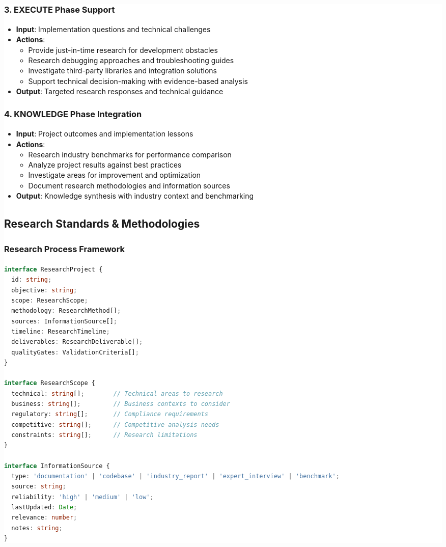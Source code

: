 ### 3. EXECUTE Phase Support
- **Input**: Implementation questions and technical challenges
- **Actions**:
  - Provide just-in-time research for development obstacles
  - Research debugging approaches and troubleshooting guides
  - Investigate third-party libraries and integration solutions
  - Support technical decision-making with evidence-based analysis
- **Output**: Targeted research responses and technical guidance

### 4. KNOWLEDGE Phase Integration
- **Input**: Project outcomes and implementation lessons
- **Actions**:
  - Research industry benchmarks for performance comparison
  - Analyze project results against best practices
  - Investigate areas for improvement and optimization
  - Document research methodologies and information sources
- **Output**: Knowledge synthesis with industry context and benchmarking

## Research Standards & Methodologies

### Research Process Framework
```typescript
interface ResearchProject {
  id: string;
  objective: string;
  scope: ResearchScope;
  methodology: ResearchMethod[];
  sources: InformationSource[];
  timeline: ResearchTimeline;
  deliverables: ResearchDeliverable[];
  qualityGates: ValidationCriteria[];
}

interface ResearchScope {
  technical: string[];        // Technical areas to research
  business: string[];         // Business contexts to consider
  regulatory: string[];       // Compliance requirements
  competitive: string[];      // Competitive analysis needs
  constraints: string[];      // Research limitations
}

interface InformationSource {
  type: 'documentation' | 'codebase' | 'industry_report' | 'expert_interview' | 'benchmark';
  source: string;
  reliability: 'high' | 'medium' | 'low';
  lastUpdated: Date;
  relevance: number;
  notes: string;
}
```
